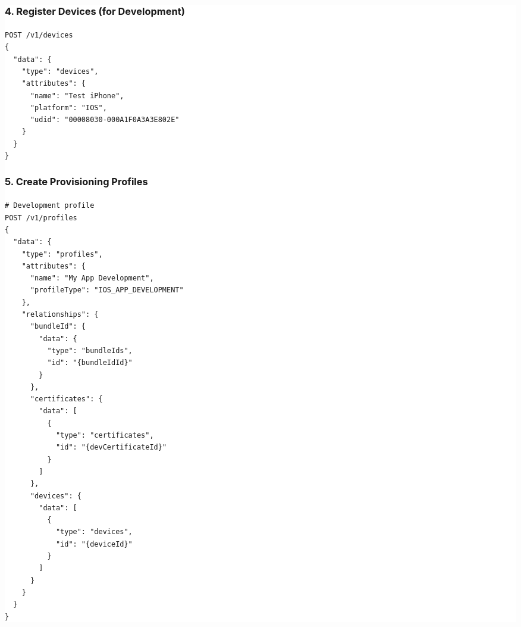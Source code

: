 ```http
```

### 4. Register Devices (for Development)
```http
POST /v1/devices
{
  "data": {
    "type": "devices",
    "attributes": {
      "name": "Test iPhone",
      "platform": "IOS",
      "udid": "00008030-000A1F0A3A3E802E"
    }
  }
}
```

### 5. Create Provisioning Profiles
```http
# Development profile
POST /v1/profiles
{
  "data": {
    "type": "profiles",
    "attributes": {
      "name": "My App Development",
      "profileType": "IOS_APP_DEVELOPMENT"
    },
    "relationships": {
      "bundleId": {
        "data": {
          "type": "bundleIds",
          "id": "{bundleIdId}"
        }
      },
      "certificates": {
        "data": [
          {
            "type": "certificates",
            "id": "{devCertificateId}"
          }
        ]
      },
      "devices": {
        "data": [
          {
            "type": "devices",
            "id": "{deviceId}"
          }
        ]
      }
    }
  }
}
```
